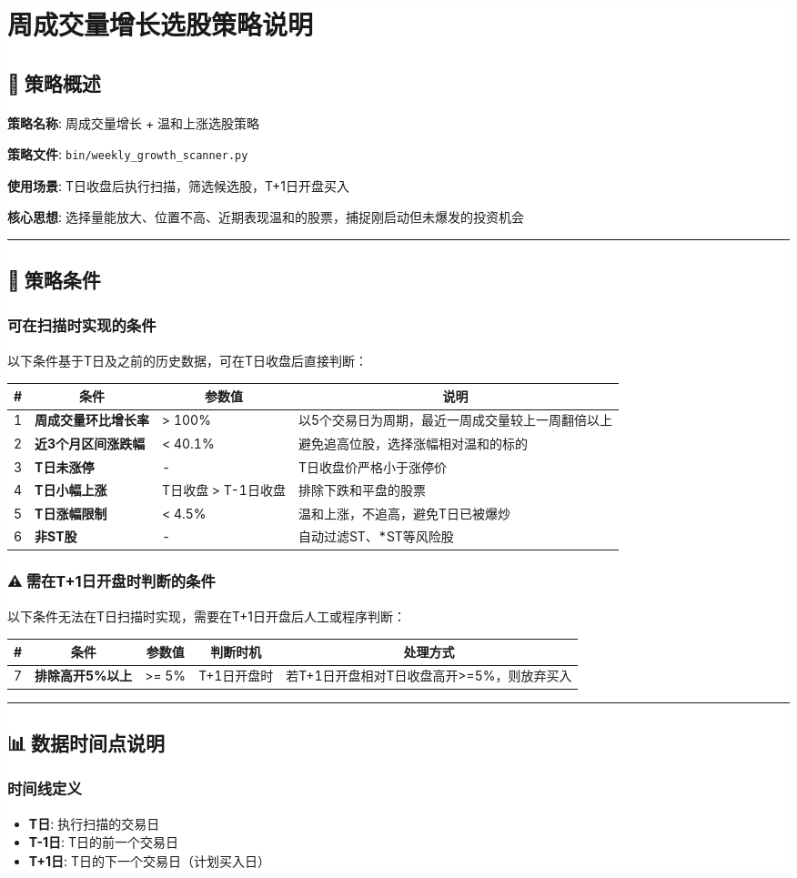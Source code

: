 # 周成交量增长选股策略说明

## 📌 策略概述

**策略名称**: 周成交量增长 + 温和上涨选股策略

**策略文件**: `bin/weekly_growth_scanner.py`

**使用场景**: T日收盘后执行扫描，筛选候选股，T+1日开盘买入

**核心思想**: 选择量能放大、位置不高、近期表现温和的股票，捕捉刚启动但未爆发的投资机会

---

## 🎯 策略条件

### 可在扫描时实现的条件

以下条件基于T日及之前的历史数据，可在T日收盘后直接判断：

| # | 条件 | 参数值 | 说明 |
|---|------|--------|------|
| 1 | **周成交量环比增长率** | > 100% | 以5个交易日为周期，最近一周成交量较上一周翻倍以上 |
| 2 | **近3个月区间涨跌幅** | < 40.1% | 避免追高位股，选择涨幅相对温和的标的 |
| 3 | **T日未涨停** | - | T日收盘价严格小于涨停价 |
| 4 | **T日小幅上涨** | T日收盘 > T-1日收盘 | 排除下跌和平盘的股票 |
| 5 | **T日涨幅限制** | < 4.5% | 温和上涨，不追高，避免T日已被爆炒 |
| 6 | **非ST股** | - | 自动过滤ST、*ST等风险股 |

### ⚠️ 需在T+1日开盘时判断的条件

以下条件无法在T日扫描时实现，需要在T+1日开盘后人工或程序判断：

| # | 条件 | 参数值 | 判断时机 | 处理方式 |
|---|------|--------|---------|---------|
| 7 | **排除高开5%以上** | >= 5% | T+1日开盘时 | 若T+1日开盘相对T日收盘高开>=5%，则放弃买入 |

---

## 📊 数据时间点说明

### 时间线定义

- **T日**: 执行扫描的交易日
- **T-1日**: T日的前一个交易日
- **T+1日**: T日的下一个交易日（计划买入日）
